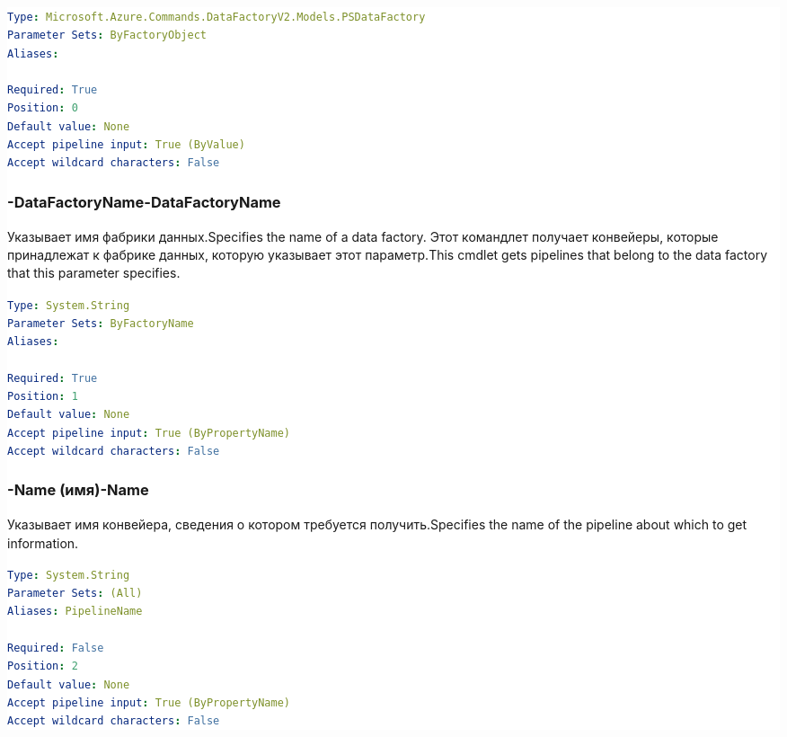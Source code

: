 ```yaml
Type: Microsoft.Azure.Commands.DataFactoryV2.Models.PSDataFactory
Parameter Sets: ByFactoryObject
Aliases: 

Required: True
Position: 0
Default value: None
Accept pipeline input: True (ByValue)
Accept wildcard characters: False
```

### <span data-ttu-id="ee688-130">-DataFactoryName</span><span class="sxs-lookup"><span data-stu-id="ee688-130">-DataFactoryName</span></span>
<span data-ttu-id="ee688-131">Указывает имя фабрики данных.</span><span class="sxs-lookup"><span data-stu-id="ee688-131">Specifies the name of a data factory.</span></span>
<span data-ttu-id="ee688-132">Этот командлет получает конвейеры, которые принадлежат к фабрике данных, которую указывает этот параметр.</span><span class="sxs-lookup"><span data-stu-id="ee688-132">This cmdlet gets pipelines that belong to the data factory that this parameter specifies.</span></span>

```yaml
Type: System.String
Parameter Sets: ByFactoryName
Aliases: 

Required: True
Position: 1
Default value: None
Accept pipeline input: True (ByPropertyName)
Accept wildcard characters: False
```

### <span data-ttu-id="ee688-133">-Name (имя)</span><span class="sxs-lookup"><span data-stu-id="ee688-133">-Name</span></span>
<span data-ttu-id="ee688-134">Указывает имя конвейера, сведения о котором требуется получить.</span><span class="sxs-lookup"><span data-stu-id="ee688-134">Specifies the name of the pipeline about which to get information.</span></span>

```yaml
Type: System.String
Parameter Sets: (All)
Aliases: PipelineName

Required: False
Position: 2
Default value: None
Accept pipeline input: True (ByPropertyName)
Accept wildcard characters: False
```
